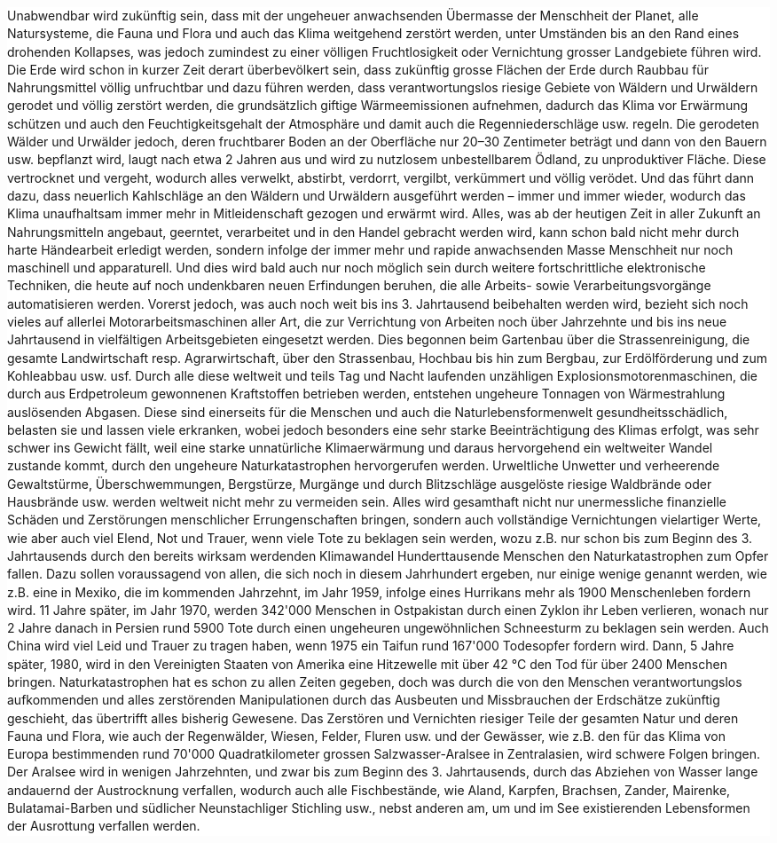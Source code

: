Unabwendbar wird zukünftig sein, dass mit der ungeheuer anwachsenden Übermasse der Menschheit der Planet, alle Natursysteme, die Fauna und Flora und auch das Klima weitgehend zerstört werden, unter Umständen bis an den Rand eines drohenden Kollapses, was jedoch zumindest zu einer völligen Fruchtlosigkeit oder Vernichtung grosser Landgebiete führen wird. Die Erde wird schon in kurzer Zeit derart überbevölkert sein, dass zukünftig grosse Flächen der Erde durch Raubbau für Nahrungsmittel völlig unfruchtbar und dazu führen werden, dass verantwortungslos riesige Gebiete von Wäldern und Urwäldern gerodet und völlig zerstört werden, die grundsätzlich giftige Wärmeemissionen aufnehmen, dadurch das Klima vor Erwärmung schützen und auch den Feuchtigkeitsgehalt der Atmosphäre und damit auch die Regenniederschläge usw. regeln. Die gerodeten Wälder und Urwälder jedoch, deren fruchtbarer Boden an der Oberfläche nur 20–30 Zentimeter beträgt und dann von den Bauern usw. bepflanzt wird, laugt nach etwa 2 Jahren aus und wird zu nutzlosem unbestellbarem Ödland, zu unproduktiver Fläche. Diese vertrocknet und vergeht, wodurch alles verwelkt, abstirbt, verdorrt, vergilbt, verkümmert und völlig verödet. Und das führt dann dazu, dass neuerlich Kahlschläge an den Wäldern und Urwäldern ausgeführt werden – immer und immer wieder, wodurch das Klima unaufhaltsam immer mehr in Mitleidenschaft gezogen und erwärmt wird.
Alles, was ab der heutigen Zeit in aller Zukunft an Nahrungsmitteln angebaut, geerntet, verarbeitet und in den Handel gebracht werden wird, kann schon bald nicht mehr durch harte Händearbeit erledigt werden, sondern infolge der immer mehr und rapide anwachsenden Masse Menschheit nur noch maschinell und apparaturell. Und dies wird bald auch nur noch möglich sein durch weitere fortschrittliche elektronische Techniken, die heute auf noch undenkbaren neuen Erfindungen beruhen, die alle Arbeits- sowie Verarbeitungsvorgänge automatisieren werden. Vorerst jedoch, was auch noch weit bis ins 3. Jahrtausend beibehalten werden wird, bezieht sich noch vieles auf allerlei Motorarbeitsmaschinen aller Art, die zur Verrichtung von Arbeiten noch über Jahrzehnte und bis ins neue Jahrtausend in vielfältigen Arbeitsgebieten eingesetzt werden. Dies begonnen beim Gartenbau über die Strassenreinigung, die gesamte Landwirtschaft resp. Agrarwirtschaft, über den Strassenbau, Hochbau bis hin zum Bergbau, zur Erdölförderung und zum Kohleabbau usw. usf. Durch alle diese weltweit und teils Tag und Nacht laufenden unzähligen Explosionsmotorenmaschinen, die durch aus Erdpetroleum gewonnenen Kraftstoffen betrieben werden, entstehen ungeheure Tonnagen von Wärmestrahlung auslösenden Abgasen. Diese sind einerseits für die Menschen und auch die Naturlebensformenwelt gesundheitsschädlich, belasten sie und lassen viele erkranken, wobei jedoch besonders eine sehr starke Beeinträchtigung des Klimas erfolgt, was sehr schwer ins Gewicht fällt, weil eine starke unnatürliche Klimaerwärmung und daraus hervorgehend ein weltweiter Wandel zustande kommt, durch den ungeheure Naturkatastrophen hervorgerufen werden. Urweltliche Unwetter und verheerende Gewaltstürme, Überschwemmungen, Bergstürze, Murgänge und durch Blitzschläge ausgelöste riesige Waldbrände oder Hausbrände usw. werden weltweit nicht mehr zu vermeiden sein. Alles wird gesamthaft nicht nur unermessliche finanzielle Schäden und Zerstörungen menschlicher Errungenschaften bringen, sondern auch vollständige Vernichtungen vielartiger Werte, wie aber auch viel Elend, Not und Trauer, wenn viele Tote zu beklagen sein werden, wozu z.B. nur schon bis zum Beginn des 3. Jahrtausends durch den bereits wirksam werdenden Klimawandel Hunderttausende Menschen den Naturkatastrophen zum Opfer fallen. Dazu sollen voraussagend von allen, die sich noch in diesem Jahrhundert ergeben, nur einige wenige genannt werden, wie z.B. eine in Mexiko, die im kommenden Jahrzehnt, im Jahr 1959, infolge eines Hurrikans mehr als 1900 Menschenleben fordern wird. 11 Jahre später, im Jahr 1970, werden 342'000 Menschen in Ostpakistan durch einen Zyklon ihr Leben verlieren, wonach nur 2 Jahre danach in Persien rund 5900 Tote durch einen ungeheuren ungewöhnlichen Schneesturm zu beklagen sein werden. Auch China wird viel Leid und Trauer zu tragen haben, wenn 1975 ein Taifun rund 167'000 Todesopfer fordern wird. Dann, 5 Jahre später, 1980, wird in den Vereinigten Staaten von Amerika eine Hitzewelle mit über 42 °C den Tod für über 2400 Menschen bringen.
Naturkatastrophen hat es schon zu allen Zeiten gegeben, doch was durch die von den Menschen verantwortungslos aufkommenden und alles zerstörenden Manipulationen durch das Ausbeuten und Missbrauchen der Erdschätze zukünftig geschieht, das übertrifft alles bisherig Gewesene. Das Zerstören und Vernichten riesiger Teile der gesamten Natur und deren Fauna und Flora, wie auch der Regenwälder, Wiesen, Felder, Fluren usw. und der Gewässer, wie z.B. den für das Klima von Europa bestimmenden rund 70'000 Quadratkilometer grossen Salzwasser-Aralsee in Zentralasien, wird schwere Folgen bringen. Der Aralsee wird in wenigen Jahrzehnten, und zwar bis zum Beginn des 3. Jahrtausends, durch das Abziehen von Wasser lange andauernd der Austrocknung verfallen, wodurch auch alle Fischbestände, wie Aland, Karpfen, Brachsen, Zander, Mairenke, Bulatamai-Barben und südlicher Neunstachliger Stichling usw., nebst anderen am, um und im See existierenden Lebensformen der Ausrottung verfallen werden.